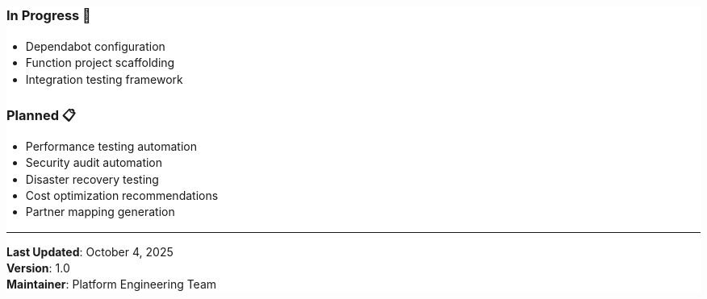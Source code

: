 ### In Progress 🚧
- Dependabot configuration
- Function project scaffolding
- Integration testing framework

### Planned 📋
- Performance testing automation
- Security audit automation
- Disaster recovery testing
- Cost optimization recommendations
- Partner mapping generation

---

**Last Updated**: October 4, 2025  
**Version**: 1.0  
**Maintainer**: Platform Engineering Team
